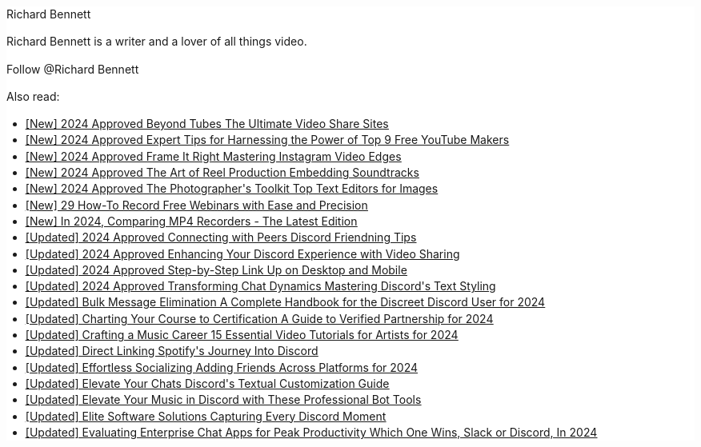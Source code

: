 Richard Bennett

Richard Bennett is a writer and a lover of all things video.

Follow @Richard Bennett

<span class="atpl-alsoreadstyle">Also read:</span>
<div><ul>
<li><a href="https://youtube-lab.techidaily.com/024-approved-beyond-tubes-the-ultimate-video-share-sites/"><u>[New] 2024 Approved  Beyond Tubes  The Ultimate Video Share Sites</u></a></li>
<li><a href="https://youtube-zero.techidaily.com/024-approved-expert-tips-for-harnessing-the-power-of-top-9-free-youtube-makers/"><u>[New] 2024 Approved  Expert Tips for Harnessing the Power of Top 9 Free YouTube Makers</u></a></li>
<li><a href="https://instagram-clips.techidaily.com/new-2024-approved-frame-it-right-mastering-instagram-video-edges/"><u>[New] 2024 Approved  Frame It Right  Mastering Instagram Video Edges</u></a></li>
<li><a href="https://instagram-video-files.techidaily.com/new-2024-approved-the-art-of-reel-production-embedding-soundtracks/"><u>[New] 2024 Approved  The Art of Reel Production  Embedding Soundtracks</u></a></li>
<li><a href="https://fox-helps.techidaily.com/new-2024-approved-the-photographers-toolkit-top-text-editors-for-images/"><u>[New] 2024 Approved  The Photographer's Toolkit  Top Text Editors for Images</u></a></li>
<li><a href="https://screen-activity-recording.techidaily.com/new-29-how-to-record-free-webinars-with-ease-and-precision/"><u>[New] 29 How-To  Record Free Webinars with Ease and Precision</u></a></li>
<li><a href="https://screen-video-capture.techidaily.com/new-in-2024-comparing-mp4-recorders-the-latest-edition/"><u>[New] In 2024, Comparing MP4 Recorders - The Latest Edition</u></a></li>
<li><a href="https://discord-videos.techidaily.com/updated-2024-approved-connecting-with-peers-discord-friendning-tips/"><u>[Updated] 2024 Approved  Connecting with Peers  Discord Friendning Tips</u></a></li>
<li><a href="https://discord-videos.techidaily.com/updated-2024-approved-enhancing-your-discord-experience-with-video-sharing/"><u>[Updated] 2024 Approved  Enhancing Your Discord Experience with Video Sharing</u></a></li>
<li><a href="https://discord-videos.techidaily.com/updated-2024-approved-step-by-step-link-up-on-desktop-and-mobile/"><u>[Updated] 2024 Approved  Step-by-Step  Link Up on Desktop and Mobile</u></a></li>
<li><a href="https://discord-videos.techidaily.com/updated-2024-approved-transforming-chat-dynamics-mastering-discords-text-styling/"><u>[Updated] 2024 Approved  Transforming Chat Dynamics  Mastering Discord's Text Styling</u></a></li>
<li><a href="https://discord-videos.techidaily.com/updated-bulk-message-elimination-a-complete-handbook-for-the-discreet-discord-user-for-2024/"><u>[Updated] Bulk Message Elimination  A Complete Handbook for the Discreet Discord User for 2024</u></a></li>
<li><a href="https://discord-videos.techidaily.com/updated-charting-your-course-to-certification-a-guide-to-verified-partnership-for-2024/"><u>[Updated] Charting Your Course to Certification  A Guide to Verified Partnership for 2024</u></a></li>
<li><a href="https://eaxpv-info.techidaily.com/updated-crafting-a-music-career-15-essential-video-tutorials-for-artists-for-2024/"><u>[Updated] Crafting a Music Career  15 Essential Video Tutorials for Artists for 2024</u></a></li>
<li><a href="https://discord-videos.techidaily.com/updated-direct-linking-spotifys-journey-into-discord/"><u>[Updated] Direct Linking  Spotify's Journey Into Discord</u></a></li>
<li><a href="https://discord-videos.techidaily.com/updated-effortless-socializing-adding-friends-across-platforms-for-2024/"><u>[Updated] Effortless Socializing  Adding Friends Across Platforms for 2024</u></a></li>
<li><a href="https://discord-videos.techidaily.com/updated-elevate-your-chats-discords-textual-customization-guide/"><u>[Updated] Elevate Your Chats  Discord's Textual Customization Guide</u></a></li>
<li><a href="https://discord-videos.techidaily.com/updated-elevate-your-music-in-discord-with-these-professional-bot-tools/"><u>[Updated] Elevate Your Music in Discord with These Professional Bot Tools</u></a></li>
<li><a href="https://discord-videos.techidaily.com/updated-elite-software-solutions-capturing-every-discord-moment/"><u>[Updated] Elite Software Solutions  Capturing Every Discord Moment</u></a></li>
<li><a href="https://discord-videos.techidaily.com/updated-evaluating-enterprise-chat-apps-for-peak-productivity-which-one-wins-slack-or-discord-in-2024/"><u>[Updated] Evaluating Enterprise Chat Apps for Peak Productivity  Which One Wins, Slack or Discord, In 2024</u></a></li>